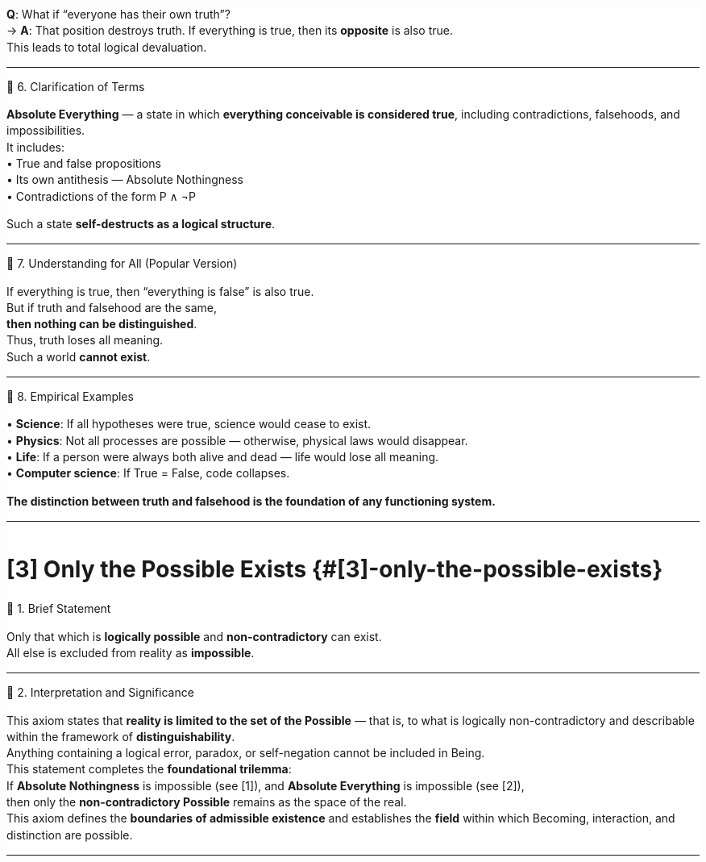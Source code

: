 **Q**: What if “everyone has their own truth”?  
 → **A**: That position destroys truth. If everything is true, then its **opposite** is also true.  
 This leads to total logical devaluation.

---

🔹 6\. Clarification of Terms

**Absolute Everything** — a state in which **everything conceivable is considered true**, including contradictions, falsehoods, and impossibilities.  
 It includes:  
 • True and false propositions  
 • Its own antithesis — Absolute Nothingness  
 • Contradictions of the form P ∧ ¬P

Such a state **self-destructs as a logical structure**.

---

🔹 7\. Understanding for All (Popular Version)

If everything is true, then “everything is false” is also true.  
 But if truth and falsehood are the same,  
 **then nothing can be distinguished**.  
 Thus, truth loses all meaning.  
 Such a world **cannot exist**.

---

🔹 8\. Empirical Examples

• **Science**: If all hypotheses were true, science would cease to exist.  
 • **Physics**: Not all processes are possible — otherwise, physical laws would disappear.  
 • **Life**: If a person were always both alive and dead — life would lose all meaning.  
 • **Computer science**: If True \= False, code collapses.

**The distinction between truth and falsehood is the foundation of any functioning system.**

---

# \[3\] Only the Possible Exists {#[3]-only-the-possible-exists}

🔹 1\. Brief Statement

Only that which is **logically possible** and **non-contradictory** can exist.  
 All else is excluded from reality as **impossible**.

---

🔹 2\. Interpretation and Significance

This axiom states that **reality is limited to the set of the Possible** — that is, to what is logically non-contradictory and describable within the framework of **distinguishability**.  
 Anything containing a logical error, paradox, or self-negation cannot be included in Being.  
 This statement completes the **foundational trilemma**:  
 If **Absolute Nothingness** is impossible (see \[1\]), and **Absolute Everything** is impossible (see \[2\]),  
 then only the **non-contradictory Possible** remains as the space of the real.  
 This axiom defines the **boundaries of admissible existence** and establishes the **field** within which Becoming, interaction, and distinction are possible.

---